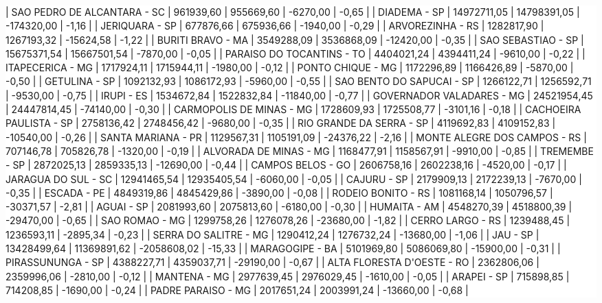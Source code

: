 | SAO PEDRO DE ALCANTARA - SC | 961939,60 | 955669,60 | -6270,00 | -0,65 |
| DIADEMA - SP | 14972711,05 | 14798391,05 | -174320,00 | -1,16 |
| JERIQUARA - SP | 677876,66 | 675936,66 | -1940,00 | -0,29 |
| ARVOREZINHA - RS | 1282817,90 | 1267193,32 | -15624,58 | -1,22 |
| BURITI BRAVO - MA | 3549288,09 | 3536868,09 | -12420,00 | -0,35 |
| SAO SEBASTIAO - SP | 15675371,54 | 15667501,54 | -7870,00 | -0,05 |
| PARAISO DO TOCANTINS - TO | 4404021,24 | 4394411,24 | -9610,00 | -0,22 |
| ITAPECERICA - MG | 1717924,11 | 1715944,11 | -1980,00 | -0,12 |
| PONTO CHIQUE - MG | 1172296,89 | 1166426,89 | -5870,00 | -0,50 |
| GETULINA - SP | 1092132,93 | 1086172,93 | -5960,00 | -0,55 |
| SAO BENTO DO SAPUCAI - SP | 1266122,71 | 1256592,71 | -9530,00 | -0,75 |
| IRUPI - ES | 1534672,84 | 1522832,84 | -11840,00 | -0,77 |
| GOVERNADOR VALADARES - MG | 24521954,45 | 24447814,45 | -74140,00 | -0,30 |
| CARMOPOLIS DE MINAS - MG | 1728609,93 | 1725508,77 | -3101,16 | -0,18 |
| CACHOEIRA PAULISTA - SP | 2758136,42 | 2748456,42 | -9680,00 | -0,35 |
| RIO GRANDE DA SERRA - SP | 4119692,83 | 4109152,83 | -10540,00 | -0,26 |
| SANTA MARIANA - PR | 1129567,31 | 1105191,09 | -24376,22 | -2,16 |
| MONTE ALEGRE DOS CAMPOS - RS | 707146,78 | 705826,78 | -1320,00 | -0,19 |
| ALVORADA DE MINAS - MG | 1168477,91 | 1158567,91 | -9910,00 | -0,85 |
| TREMEMBE - SP | 2872025,13 | 2859335,13 | -12690,00 | -0,44 |
| CAMPOS BELOS - GO | 2606758,16 | 2602238,16 | -4520,00 | -0,17 |
| JARAGUA DO SUL - SC | 12941465,54 | 12935405,54 | -6060,00 | -0,05 |
| CAJURU - SP | 2179909,13 | 2172239,13 | -7670,00 | -0,35 |
| ESCADA - PE | 4849319,86 | 4845429,86 | -3890,00 | -0,08 |
| RODEIO BONITO - RS | 1081168,14 | 1050796,57 | -30371,57 | -2,81 |
| AGUAI - SP | 2081993,60 | 2075813,60 | -6180,00 | -0,30 |
| HUMAITA - AM | 4548270,39 | 4518800,39 | -29470,00 | -0,65 |
| SAO ROMAO - MG | 1299758,26 | 1276078,26 | -23680,00 | -1,82 |
| CERRO LARGO - RS | 1239488,45 | 1236593,11 | -2895,34 | -0,23 |
| SERRA DO SALITRE - MG | 1290412,24 | 1276732,24 | -13680,00 | -1,06 |
| JAU - SP | 13428499,64 | 11369891,62 | -2058608,02 | -15,33 |
| MARAGOGIPE - BA | 5101969,80 | 5086069,80 | -15900,00 | -0,31 |
| PIRASSUNUNGA - SP | 4388227,71 | 4359037,71 | -29190,00 | -0,67 |
| ALTA FLORESTA D'OESTE - RO | 2362806,06 | 2359996,06 | -2810,00 | -0,12 |
| MANTENA - MG | 2977639,45 | 2976029,45 | -1610,00 | -0,05 |
| ARAPEI - SP | 715898,85 | 714208,85 | -1690,00 | -0,24 |
| PADRE PARAISO - MG | 2017651,24 | 2003991,24 | -13660,00 | -0,68 |